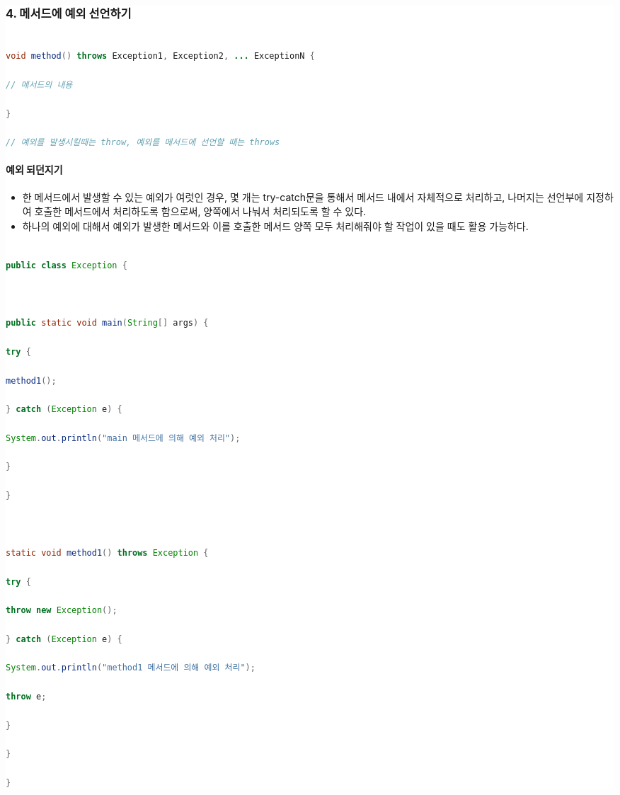 ```java

```

### 4. 메서드에 예외 선언하기

```java

void method() throws Exception1, Exception2, ... ExceptionN {

// 메서드의 내용

}

// 예외를 발생시킬때는 throw, 예외를 메서드에 선언할 때는 throws

```

#### 예외 되던지기

- 한 메서드에서 발생할 수 있는 예외가 여럿인 경우, 몇 개는 try-catch문을 통해서 메서드 내에서 자체적으로 처리하고, 나머지는 선언부에 지정하여 호출한 메서드에서 처리하도록 함으로써, 양쪽에서 나눠서 처리되도록 할 수 있다.
- 하나의 예외에 대해서 예외가 발생한 메서드와 이를 호출한 메서드 양쪽 모두 처리해줘야 할 작업이 있을 때도 활용 가능하다.

```java

public class Exception {

  

public static void main(String[] args) {

try {

method1();

} catch (Exception e) {

System.out.println("main 메서드에 의해 예외 처리");

}

}

  

static void method1() throws Exception {

try {

throw new Exception();

} catch (Exception e) {

System.out.println("method1 메서드에 의해 예외 처리");

throw e;

}

}

}

```
